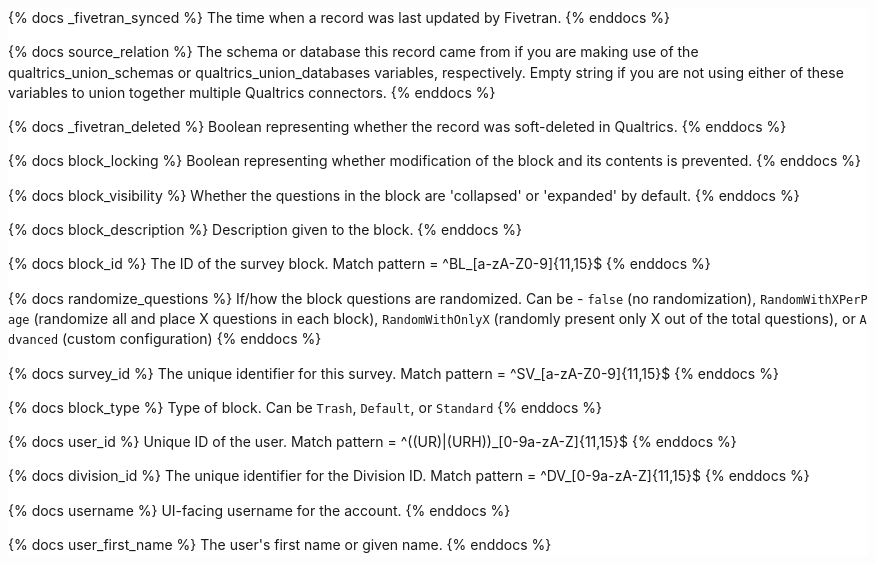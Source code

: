 {% docs _fivetran_synced %}
The time when a record was last updated by Fivetran.
{% enddocs %}

{% docs source_relation %}
The schema or database this record came from if you are making use of the qualtrics_union_schemas or qualtrics_union_databases variables, respectively. Empty string if you are not using either of these variables to union together multiple Qualtrics connectors.
{% enddocs %}

{% docs _fivetran_deleted %}
Boolean representing whether the record was soft-deleted in Qualtrics.
{% enddocs %}

{% docs block_locking %}
Boolean representing whether modification of the block and its contents is prevented.
{% enddocs %}

{% docs block_visibility %}
Whether the questions in the block are 'collapsed' or 'expanded' by default.
{% enddocs %}

{% docs block_description %}
Description given to the block.
{% enddocs %}

{% docs block_id %}
The ID of the survey block. Match pattern = ^BL_[a-zA-Z0-9]{11,15}$
{% enddocs %}

{% docs randomize_questions %}
If/how the block questions are randomized. Can be - `false` (no randomization), `RandomWithXPerPage` (randomize all and place X questions in each block), `RandomWithOnlyX` (randomly present only X out of the total questions), or `Advanced` (custom configuration)
{% enddocs %}

{% docs survey_id %}
The unique identifier for this survey. Match pattern = ^SV_[a-zA-Z0-9]{11,15}$
{% enddocs %}

{% docs block_type %}
Type of block. Can be `Trash`, `Default`, or `Standard`
{% enddocs %}

{% docs user_id %}
Unique ID of the user. Match pattern  = ^((UR)|(URH))_[0-9a-zA-Z]{11,15}$ 
{% enddocs %}

{% docs division_id %}
The unique identifier for the Division ID. Match pattern = ^DV_[0-9a-zA-Z]{11,15}$
{% enddocs %}

{% docs username %}
UI-facing username for the account.
{% enddocs %}

{% docs user_first_name %}
The user's first name or given name.
{% enddocs %}
